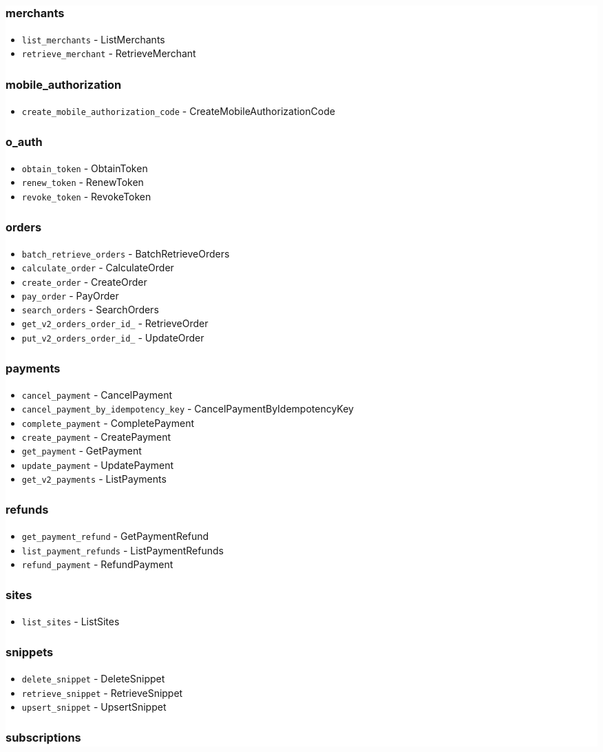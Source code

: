 ### merchants

* `list_merchants` - ListMerchants
* `retrieve_merchant` - RetrieveMerchant

### mobile_authorization

* `create_mobile_authorization_code` - CreateMobileAuthorizationCode

### o_auth

* `obtain_token` - ObtainToken
* `renew_token` - RenewToken
* `revoke_token` - RevokeToken

### orders

* `batch_retrieve_orders` - BatchRetrieveOrders
* `calculate_order` - CalculateOrder
* `create_order` - CreateOrder
* `pay_order` - PayOrder
* `search_orders` - SearchOrders
* `get_v2_orders_order_id_` - RetrieveOrder
* `put_v2_orders_order_id_` - UpdateOrder

### payments

* `cancel_payment` - CancelPayment
* `cancel_payment_by_idempotency_key` - CancelPaymentByIdempotencyKey
* `complete_payment` - CompletePayment
* `create_payment` - CreatePayment
* `get_payment` - GetPayment
* `update_payment` - UpdatePayment
* `get_v2_payments` - ListPayments

### refunds

* `get_payment_refund` - GetPaymentRefund
* `list_payment_refunds` - ListPaymentRefunds
* `refund_payment` - RefundPayment

### sites

* `list_sites` - ListSites

### snippets

* `delete_snippet` - DeleteSnippet
* `retrieve_snippet` - RetrieveSnippet
* `upsert_snippet` - UpsertSnippet

### subscriptions
